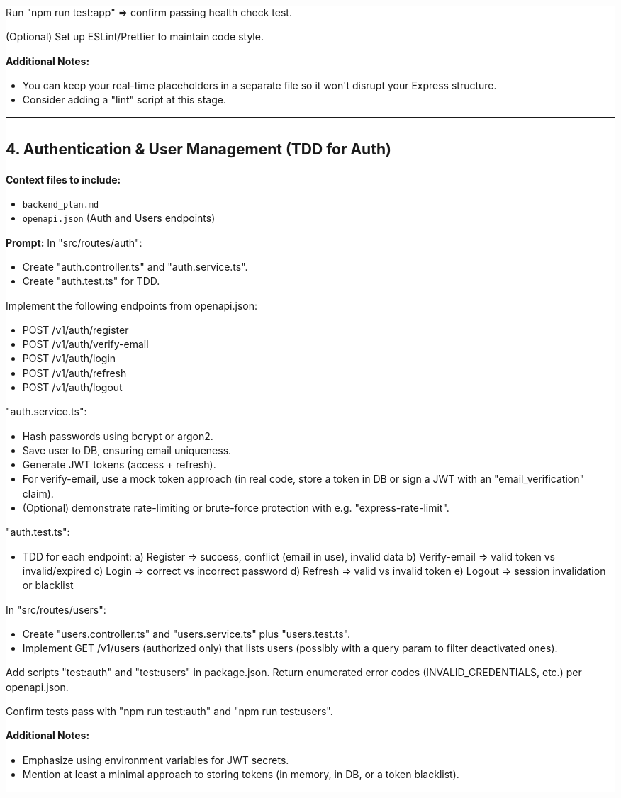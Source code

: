 Run "npm run test:app" => confirm passing health check test.

(Optional) Set up ESLint/Prettier to maintain code style.

**Additional Notes:**  
- You can keep your real-time placeholders in a separate file so it won't disrupt your Express structure.
- Consider adding a "lint" script at this stage.

---

## 4. Authentication & User Management (TDD for Auth)

**Context files to include:**  
- `backend_plan.md`
- `openapi.json` (Auth and Users endpoints)

**Prompt:**
In "src/routes/auth":
- Create "auth.controller.ts" and "auth.service.ts".
- Create "auth.test.ts" for TDD.

Implement the following endpoints from openapi.json:
- POST /v1/auth/register
- POST /v1/auth/verify-email
- POST /v1/auth/login
- POST /v1/auth/refresh
- POST /v1/auth/logout

"auth.service.ts":
- Hash passwords using bcrypt or argon2.
- Save user to DB, ensuring email uniqueness.
- Generate JWT tokens (access + refresh).
- For verify-email, use a mock token approach (in real code, store a token in DB or sign a JWT with an "email_verification" claim).
- (Optional) demonstrate rate-limiting or brute-force protection with e.g. "express-rate-limit".

"auth.test.ts":
- TDD for each endpoint:
  a) Register => success, conflict (email in use), invalid data
  b) Verify-email => valid token vs invalid/expired
  c) Login => correct vs incorrect password
  d) Refresh => valid vs invalid token
  e) Logout => session invalidation or blacklist

In "src/routes/users":
- Create "users.controller.ts" and "users.service.ts" plus "users.test.ts".
- Implement GET /v1/users (authorized only) that lists users (possibly with a query param to filter deactivated ones).

Add scripts "test:auth" and "test:users" in package.json.
Return enumerated error codes (INVALID_CREDENTIALS, etc.) per openapi.json.

Confirm tests pass with "npm run test:auth" and "npm run test:users".

**Additional Notes:**  
- Emphasize using environment variables for JWT secrets. 
- Mention at least a minimal approach to storing tokens (in memory, in DB, or a token blacklist).

---